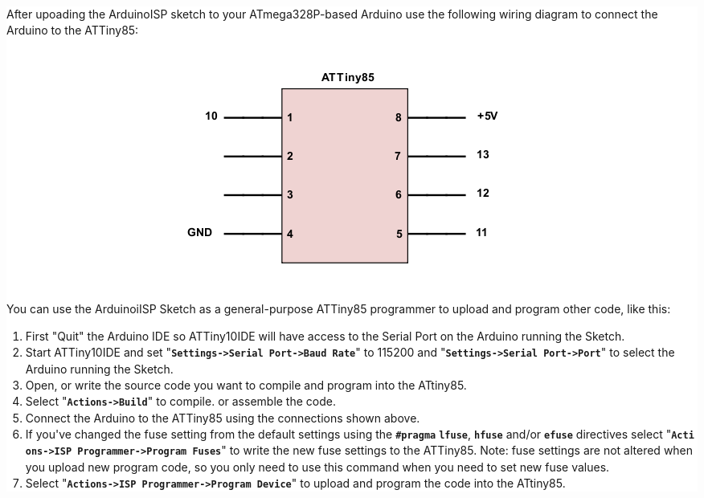 After upoading the ArduinoISP sketch to your ATmega328P-based Arduino use the following wiring diagram to connect the Arduino to the ATTiny85:

<p align="center"><img src="images/ATTiny85-to-ArduinoISP.png" width="469" height="293"></p>

You can use the ArduinoiISP Sketch as a general-purpose ATTiny85 programmer to upload and program other code, like this:

 1. First "Quit" the Arduino IDE so ATTiny10IDE will have access to the Serial Port on the Arduino running the Sketch.
 2. Start ATTiny10IDE and set "**`Settings->Serial Port->Baud Rate`**" to 115200 and "**`Settings->Serial Port->Port`**" to select the Arduino running the Sketch.
 3. Open, or write the source code you want to compile and program into the ATtiny85.
 4. Select "**`Actions->Build`**" to compile. or assemble the code.
 5. Connect the Arduino to the ATTiny85 using the connections shown above.
 6. If you've changed the fuse setting from the default settings using the **`#pragma`** **`lfuse`**, **`hfuse`** and/or **`efuse`** directives select "**`Actions->ISP Programmer->Program Fuses`**" to write the new fuse settings to the ATTiny85.  Note: fuse settings are not altered when you upload new program code, so you only need to use this command when you need to set new fuse values. 
 7. Select "**`Actions->ISP Programmer->Program Device`**" to upload and program the code into the ATtiny85.
